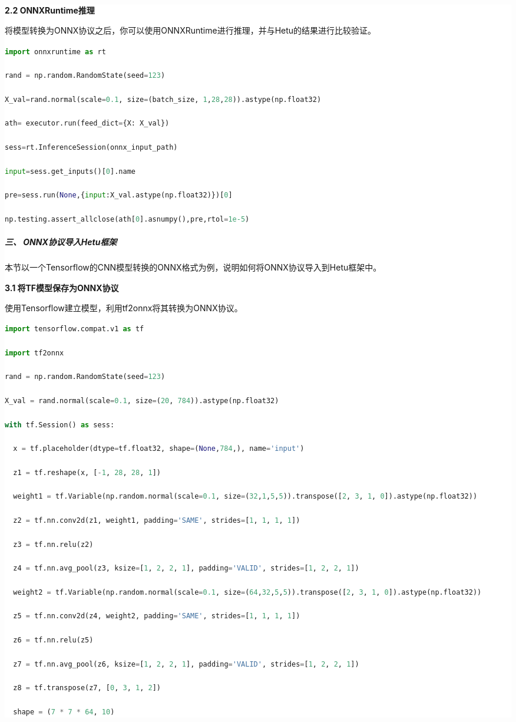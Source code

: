 **2.2 ONNXRuntime推理**

将模型转换为ONNX协议之后，你可以使用ONNXRuntime进行推理，并与Hetu的结果进行比较验证。

```python
import onnxruntime as rt

rand = np.random.RandomState(seed=123)

X_val=rand.normal(scale=0.1, size=(batch_size, 1,28,28)).astype(np.float32)

ath= executor.run(feed_dict={X: X_val})

sess=rt.InferenceSession(onnx_input_path)

input=sess.get_inputs()[0].name

pre=sess.run(None,{input:X_val.astype(np.float32)})[0]

np.testing.assert_allclose(ath[0].asnumpy(),pre,rtol=1e-5)
```

##### **三、** ONNX协议导入Hetu框架

本节以一个Tensorflow的CNN模型转换的ONNX格式为例，说明如何将ONNX协议导入到Hetu框架中。

**3.1 将TF模型保存为ONNX协议**

使用Tensorflow建立模型，利用tf2onnx将其转换为ONNX协议。

```python
import tensorflow.compat.v1 as tf

import tf2onnx

rand = np.random.RandomState(seed=123)

X_val = rand.normal(scale=0.1, size=(20, 784)).astype(np.float32)

with tf.Session() as sess:

  x = tf.placeholder(dtype=tf.float32, shape=(None,784,), name='input')

  z1 = tf.reshape(x, [-1, 28, 28, 1])

  weight1 = tf.Variable(np.random.normal(scale=0.1, size=(32,1,5,5)).transpose([2, 3, 1, 0]).astype(np.float32))

  z2 = tf.nn.conv2d(z1, weight1, padding='SAME', strides=[1, 1, 1, 1])

  z3 = tf.nn.relu(z2)

  z4 = tf.nn.avg_pool(z3, ksize=[1, 2, 2, 1], padding='VALID', strides=[1, 2, 2, 1])

  weight2 = tf.Variable(np.random.normal(scale=0.1, size=(64,32,5,5)).transpose([2, 3, 1, 0]).astype(np.float32))

  z5 = tf.nn.conv2d(z4, weight2, padding='SAME', strides=[1, 1, 1, 1])

  z6 = tf.nn.relu(z5)

  z7 = tf.nn.avg_pool(z6, ksize=[1, 2, 2, 1], padding='VALID', strides=[1, 2, 2, 1])

  z8 = tf.transpose(z7, [0, 3, 1, 2])

  shape = (7 * 7 * 64, 10)

```